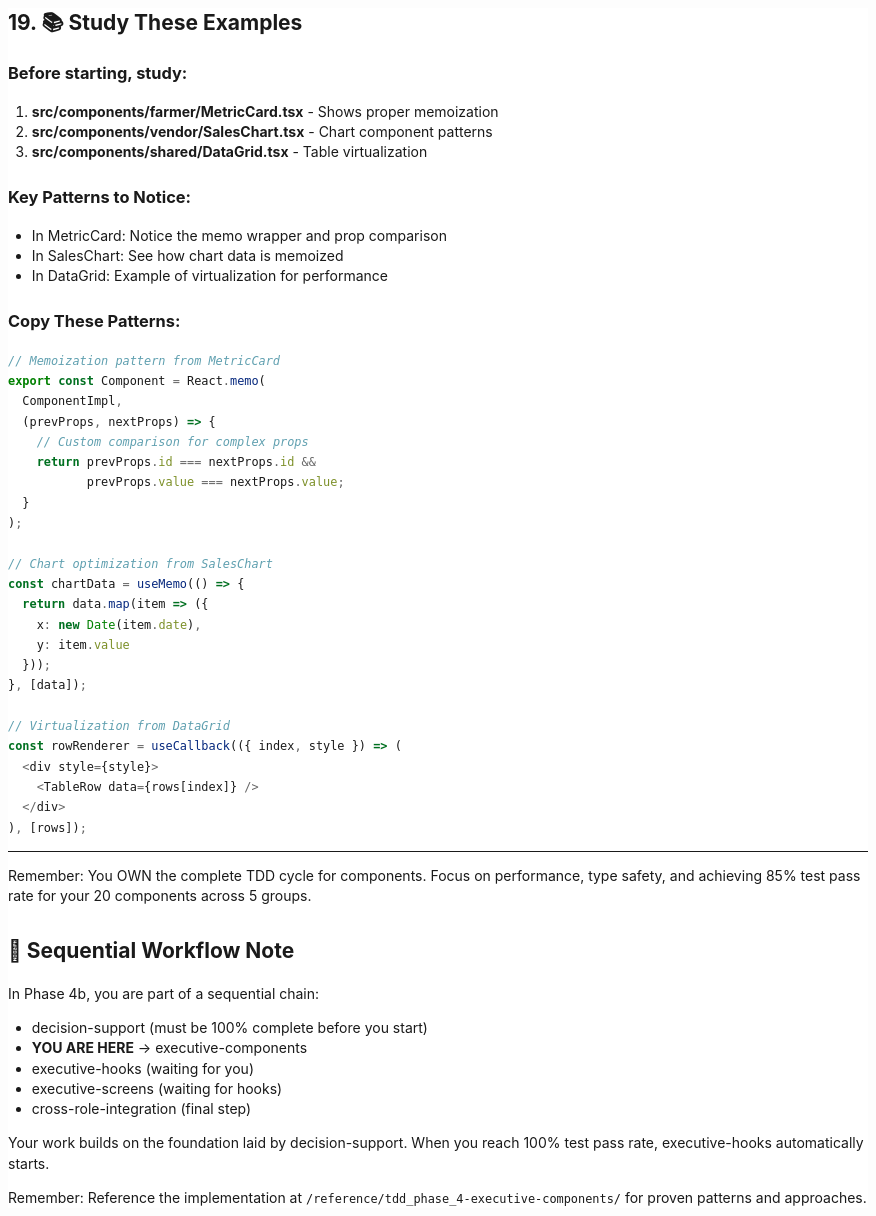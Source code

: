 ## 19. 📚 Study These Examples

### Before starting, study:
1. **src/components/farmer/MetricCard.tsx** - Shows proper memoization
2. **src/components/vendor/SalesChart.tsx** - Chart component patterns
3. **src/components/shared/DataGrid.tsx** - Table virtualization

### Key Patterns to Notice:
- In MetricCard: Notice the memo wrapper and prop comparison
- In SalesChart: See how chart data is memoized
- In DataGrid: Example of virtualization for performance

### Copy These Patterns:
```typescript
// Memoization pattern from MetricCard
export const Component = React.memo(
  ComponentImpl,
  (prevProps, nextProps) => {
    // Custom comparison for complex props
    return prevProps.id === nextProps.id &&
           prevProps.value === nextProps.value;
  }
);

// Chart optimization from SalesChart
const chartData = useMemo(() => {
  return data.map(item => ({
    x: new Date(item.date),
    y: item.value
  }));
}, [data]);

// Virtualization from DataGrid
const rowRenderer = useCallback(({ index, style }) => (
  <div style={style}>
    <TableRow data={rows[index]} />
  </div>
), [rows]);
```

---

Remember: You OWN the complete TDD cycle for components. Focus on performance, type safety, and achieving 85% test pass rate for your 20 components across 5 groups.

## 🤝 Sequential Workflow Note

In Phase 4b, you are part of a sequential chain:
- decision-support (must be 100% complete before you start)
- **YOU ARE HERE** → executive-components
- executive-hooks (waiting for you)
- executive-screens (waiting for hooks)
- cross-role-integration (final step)

Your work builds on the foundation laid by decision-support. When you reach 100% test pass rate, executive-hooks automatically starts.

Remember: Reference the implementation at `/reference/tdd_phase_4-executive-components/` for proven patterns and approaches.
